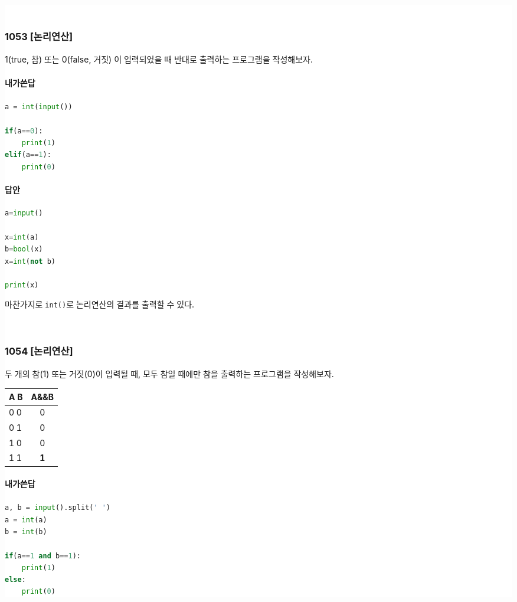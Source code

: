 <br>

### 1053 [논리연산]
1(true, 참) 또는 0(false, 거짓) 이 입력되었을 때
반대로 출력하는 프로그램을 작성해보자.

#### 내가쓴답
```python
a = int(input())

if(a==0):
    print(1)
elif(a==1):
    print(0)
```

#### 답안
```python
a=input()

x=int(a)
b=bool(x)
x=int(not b)

print(x)
```
마찬가지로 `int()`로 논리연산의 결과를 출력할 수 있다.

<br>

### 1054 [논리연산]
두 개의 참(1) 또는 거짓(0)이 입력될 때,
모두 참일 때에만 참을 출력하는 프로그램을 작성해보자.

|A B|A&&B|
|---|:--:|
|0 0|0|
|0 1 |0|
|1 0|0|
|1 1|**1**|

#### 내가쓴답
```python
a, b = input().split(' ')
a = int(a)
b = int(b)

if(a==1 and b==1):
    print(1)
else:
    print(0)
```

